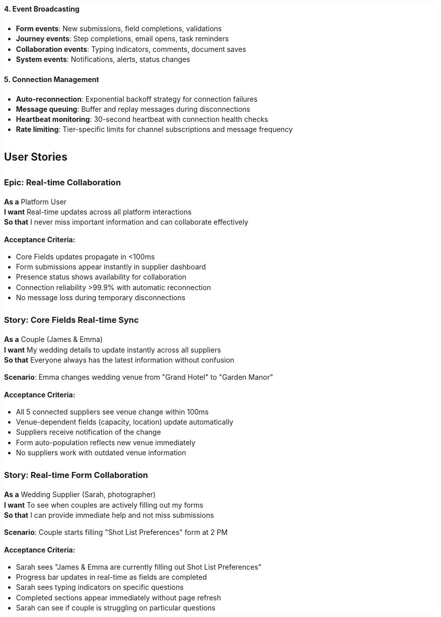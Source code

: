 #### 4. Event Broadcasting
- **Form events**: New submissions, field completions, validations
- **Journey events**: Step completions, email opens, task reminders
- **Collaboration events**: Typing indicators, comments, document saves
- **System events**: Notifications, alerts, status changes

#### 5. Connection Management
- **Auto-reconnection**: Exponential backoff strategy for connection failures
- **Message queuing**: Buffer and replay messages during disconnections
- **Heartbeat monitoring**: 30-second heartbeat with connection health checks
- **Rate limiting**: Tier-specific limits for channel subscriptions and message frequency

## User Stories

### Epic: Real-time Collaboration
**As a** Platform User  
**I want** Real-time updates across all platform interactions  
**So that** I never miss important information and can collaborate effectively

**Acceptance Criteria:**
- Core Fields updates propagate in <100ms
- Form submissions appear instantly in supplier dashboard
- Presence status shows availability for collaboration
- Connection reliability >99.9% with automatic reconnection
- No message loss during temporary disconnections

### Story: Core Fields Real-time Sync
**As a** Couple (James & Emma)  
**I want** My wedding details to update instantly across all suppliers  
**So that** Everyone always has the latest information without confusion

**Scenario**: Emma changes wedding venue from "Grand Hotel" to "Garden Manor"

**Acceptance Criteria:**
- All 5 connected suppliers see venue change within 100ms
- Venue-dependent fields (capacity, location) update automatically
- Suppliers receive notification of the change
- Form auto-population reflects new venue immediately
- No suppliers work with outdated venue information

### Story: Real-time Form Collaboration
**As a** Wedding Supplier (Sarah, photographer)  
**I want** To see when couples are actively filling out my forms  
**So that** I can provide immediate help and not miss submissions

**Scenario**: Couple starts filling "Shot List Preferences" form at 2 PM

**Acceptance Criteria:**
- Sarah sees "James & Emma are currently filling out Shot List Preferences"
- Progress bar updates in real-time as fields are completed
- Sarah sees typing indicators on specific questions
- Completed sections appear immediately without page refresh
- Sarah can see if couple is struggling on particular questions
